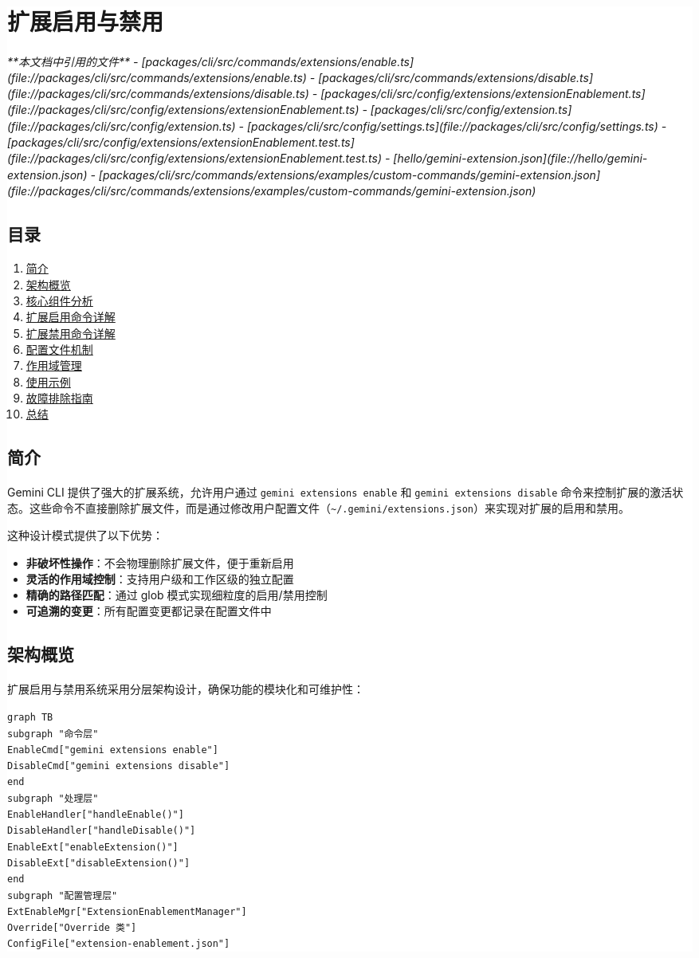 # 扩展启用与禁用

<cite>
**本文档中引用的文件**
- [packages/cli/src/commands/extensions/enable.ts](file://packages/cli/src/commands/extensions/enable.ts)
- [packages/cli/src/commands/extensions/disable.ts](file://packages/cli/src/commands/extensions/disable.ts)
- [packages/cli/src/config/extensions/extensionEnablement.ts](file://packages/cli/src/config/extensions/extensionEnablement.ts)
- [packages/cli/src/config/extension.ts](file://packages/cli/src/config/extension.ts)
- [packages/cli/src/config/settings.ts](file://packages/cli/src/config/settings.ts)
- [packages/cli/src/config/extensions/extensionEnablement.test.ts](file://packages/cli/src/config/extensions/extensionEnablement.test.ts)
- [hello/gemini-extension.json](file://hello/gemini-extension.json)
- [packages/cli/src/commands/extensions/examples/custom-commands/gemini-extension.json](file://packages/cli/src/commands/extensions/examples/custom-commands/gemini-extension.json)
</cite>

## 目录
1. [简介](#简介)
2. [架构概览](#架构概览)
3. [核心组件分析](#核心组件分析)
4. [扩展启用命令详解](#扩展启用命令详解)
5. [扩展禁用命令详解](#扩展禁用命令详解)
6. [配置文件机制](#配置文件机制)
7. [作用域管理](#作用域管理)
8. [使用示例](#使用示例)
9. [故障排除指南](#故障排除指南)
10. [总结](#总结)

## 简介

Gemini CLI 提供了强大的扩展系统，允许用户通过 `gemini extensions enable` 和 `gemini extensions disable` 命令来控制扩展的激活状态。这些命令不直接删除扩展文件，而是通过修改用户配置文件（`~/.gemini/extensions.json`）来实现对扩展的启用和禁用。

这种设计模式提供了以下优势：
- **非破坏性操作**：不会物理删除扩展文件，便于重新启用
- **灵活的作用域控制**：支持用户级和工作区级的独立配置
- **精确的路径匹配**：通过 glob 模式实现细粒度的启用/禁用控制
- **可追溯的变更**：所有配置变更都记录在配置文件中

## 架构概览

扩展启用与禁用系统采用分层架构设计，确保功能的模块化和可维护性：

```mermaid
graph TB
subgraph "命令层"
EnableCmd["gemini extensions enable"]
DisableCmd["gemini extensions disable"]
end
subgraph "处理层"
EnableHandler["handleEnable()"]
DisableHandler["handleDisable()"]
EnableExt["enableExtension()"]
DisableExt["disableExtension()"]
end
subgraph "配置管理层"
ExtEnableMgr["ExtensionEnablementManager"]
Override["Override 类"]
ConfigFile["extension-enablement.json"]
```